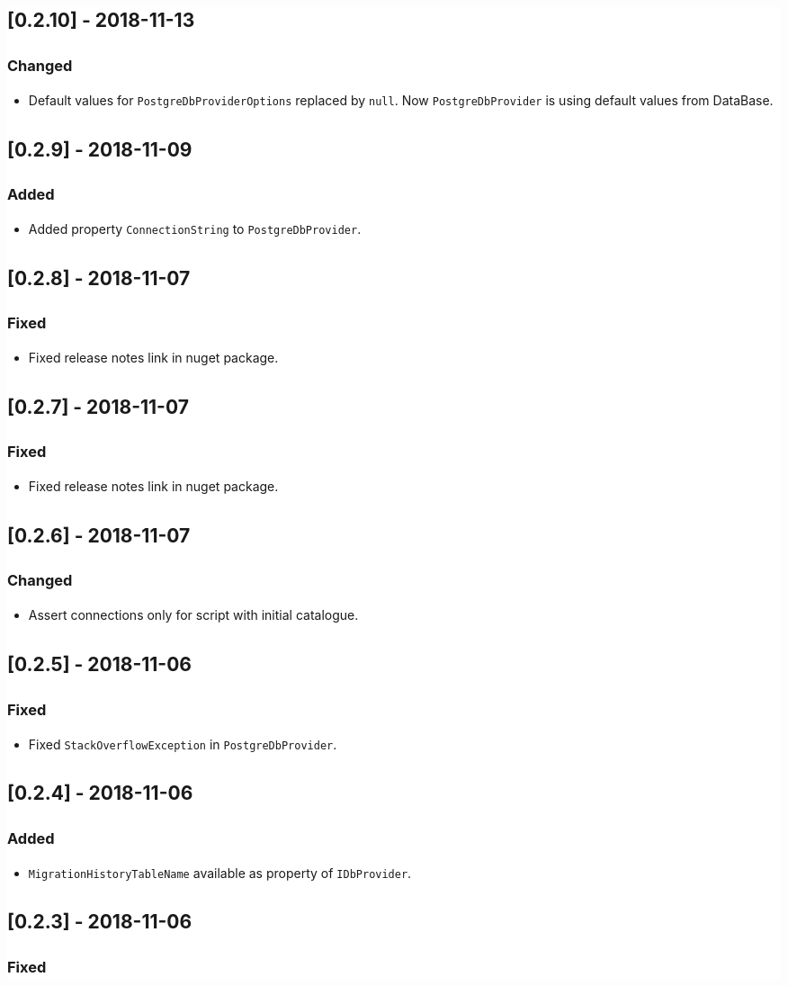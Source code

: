 ## [0.2.10] - 2018-11-13

### Changed

- Default values for `PostgreDbProviderOptions` replaced by `null`. Now `PostgreDbProvider` is using default values from DataBase.

## [0.2.9] - 2018-11-09

### Added

- Added property `ConnectionString` to `PostgreDbProvider`.

## [0.2.8] - 2018-11-07

### Fixed

- Fixed release notes link in nuget package.

## [0.2.7] - 2018-11-07

### Fixed

- Fixed release notes link in nuget package.

## [0.2.6] - 2018-11-07

### Changed

- Assert connections only for script with initial catalogue.

## [0.2.5] - 2018-11-06

### Fixed

- Fixed `StackOverflowException` in  `PostgreDbProvider`.

## [0.2.4] - 2018-11-06

### Added

- `MigrationHistoryTableName` available as property of `IDbProvider`.

## [0.2.3] - 2018-11-06

### Fixed
